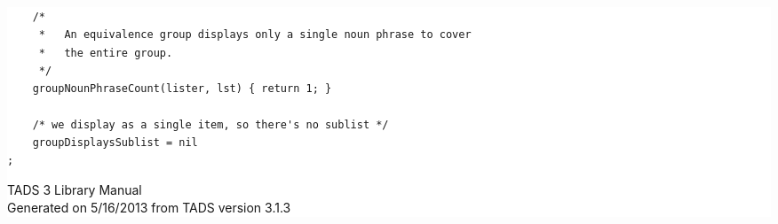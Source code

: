         /*
         *   An equivalence group displays only a single noun phrase to cover
         *   the entire group. 
         */
        groupNounPhraseCount(lister, lst) { return 1; }
         
        /* we display as a single item, so there's no sublist */
        groupDisplaysSublist = nil
    ;

<div class="ftr">

TADS 3 Library Manual  
Generated on 5/16/2013 from TADS version 3.1.3

</div>
